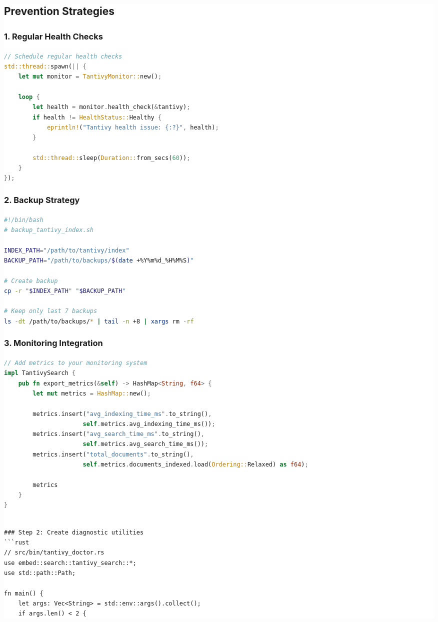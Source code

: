 ## Prevention Strategies

### 1. Regular Health Checks
```rust
// Schedule regular health checks
std::thread::spawn(|| {
    let mut monitor = TantivyMonitor::new();
    
    loop {
        let health = monitor.health_check(&tantivy);
        if health != HealthStatus::Healthy {
            eprintln!("Tantivy health issue: {:?}", health);
        }
        
        std::thread::sleep(Duration::from_secs(60));
    }
});
```

### 2. Backup Strategy
```bash
#!/bin/bash
# backup_tantivy_index.sh

INDEX_PATH="/path/to/tantivy/index"
BACKUP_PATH="/path/to/backups/$(date +%Y%m%d_%H%M%S)"

# Create backup
cp -r "$INDEX_PATH" "$BACKUP_PATH"

# Keep only last 7 backups
ls -dt /path/to/backups/* | tail -n +8 | xargs rm -rf
```

### 3. Monitoring Integration
```rust
// Add metrics to your monitoring system
impl TantivySearch {
    pub fn export_metrics(&self) -> HashMap<String, f64> {
        let mut metrics = HashMap::new();
        
        metrics.insert("avg_indexing_time_ms".to_string(), 
                      self.metrics.avg_indexing_time_ms());
        metrics.insert("avg_search_time_ms".to_string(), 
                      self.metrics.avg_search_time_ms());
        metrics.insert("total_documents".to_string(), 
                      self.metrics.documents_indexed.load(Ordering::Relaxed) as f64);
        
        metrics
    }
}
```
```

### Step 2: Create diagnostic utilities
```rust
// src/bin/tantivy_doctor.rs
use embed::search::tantivy_search::*;
use std::path::Path;

fn main() {
    let args: Vec<String> = std::env::args().collect();
    if args.len() < 2 {
```